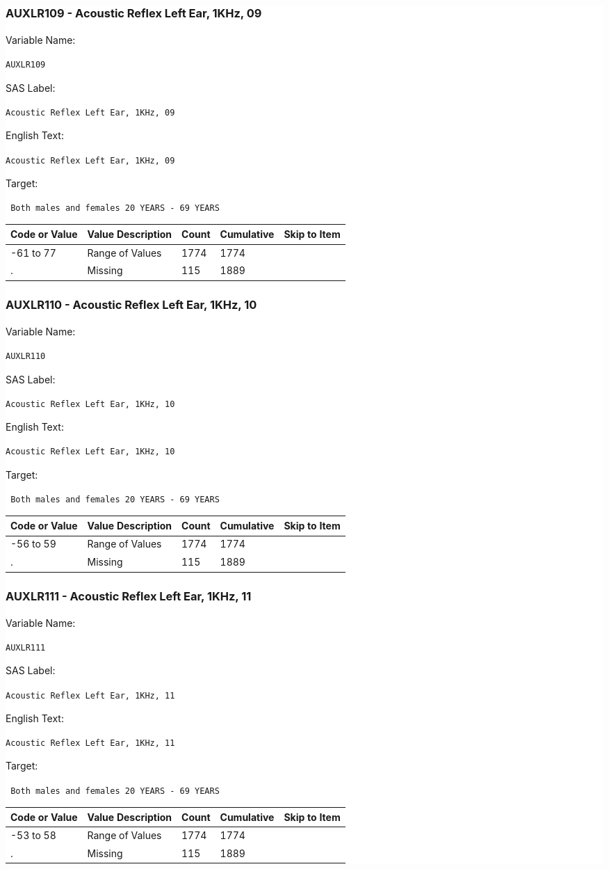 ### AUXLR109 - Acoustic Reflex Left Ear, 1KHz, 09

Variable Name:

    AUXLR109
SAS Label:

    Acoustic Reflex Left Ear, 1KHz, 09
English Text:

    Acoustic Reflex Left Ear, 1KHz, 09
Target:

     Both males and females 20 YEARS - 69 YEARS
Code or Value | Value Description | Count | Cumulative | Skip to Item  
---|---|---|---|---  
-61 to 77 | Range of Values | 1774 | 1774 |   
. | Missing | 115 | 1889 |   
  
### AUXLR110 - Acoustic Reflex Left Ear, 1KHz, 10

Variable Name:

    AUXLR110
SAS Label:

    Acoustic Reflex Left Ear, 1KHz, 10
English Text:

    Acoustic Reflex Left Ear, 1KHz, 10
Target:

     Both males and females 20 YEARS - 69 YEARS
Code or Value | Value Description | Count | Cumulative | Skip to Item  
---|---|---|---|---  
-56 to 59 | Range of Values | 1774 | 1774 |   
. | Missing | 115 | 1889 |   
  
### AUXLR111 - Acoustic Reflex Left Ear, 1KHz, 11

Variable Name:

    AUXLR111
SAS Label:

    Acoustic Reflex Left Ear, 1KHz, 11
English Text:

    Acoustic Reflex Left Ear, 1KHz, 11
Target:

     Both males and females 20 YEARS - 69 YEARS
Code or Value | Value Description | Count | Cumulative | Skip to Item  
---|---|---|---|---  
-53 to 58 | Range of Values | 1774 | 1774 |   
. | Missing | 115 | 1889 |   
  